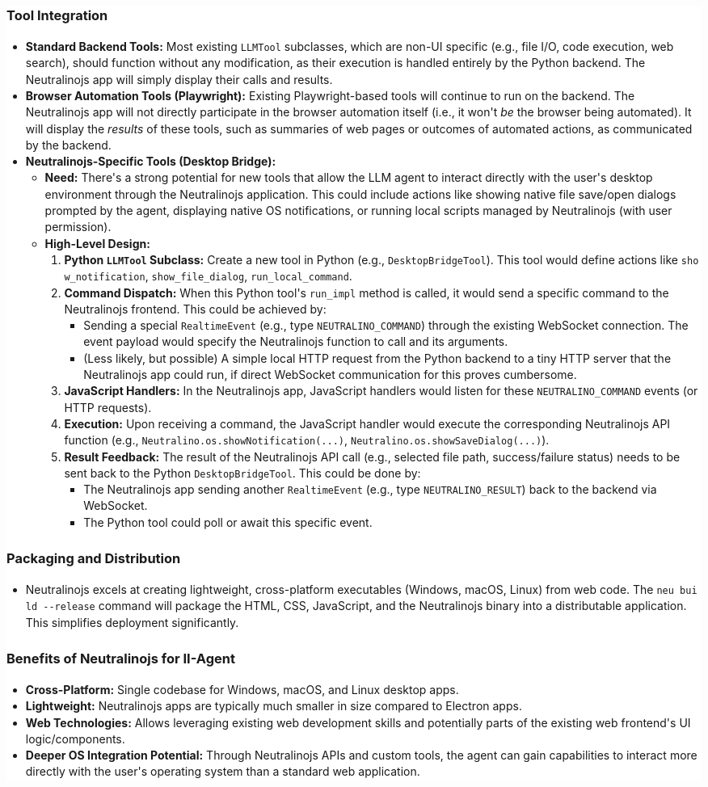 ### Tool Integration

*   **Standard Backend Tools:** Most existing `LLMTool` subclasses, which are non-UI specific (e.g., file I/O, code execution, web search), should function without any modification, as their execution is handled entirely by the Python backend. The Neutralinojs app will simply display their calls and results.
*   **Browser Automation Tools (Playwright):** Existing Playwright-based tools will continue to run on the backend. The Neutralinojs app will not directly participate in the browser automation itself (i.e., it won't *be* the browser being automated). It will display the *results* of these tools, such as summaries of web pages or outcomes of automated actions, as communicated by the backend.
*   **Neutralinojs-Specific Tools (Desktop Bridge):**
    *   **Need:** There's a strong potential for new tools that allow the LLM agent to interact directly with the user's desktop environment through the Neutralinojs application. This could include actions like showing native file save/open dialogs prompted by the agent, displaying native OS notifications, or running local scripts managed by Neutralinojs (with user permission).
    *   **High-Level Design:**
        1.  **Python `LLMTool` Subclass:** Create a new tool in Python (e.g., `DesktopBridgeTool`). This tool would define actions like `show_notification`, `show_file_dialog`, `run_local_command`.
        2.  **Command Dispatch:** When this Python tool's `run_impl` method is called, it would send a specific command to the Neutralinojs frontend. This could be achieved by:
            *   Sending a special `RealtimeEvent` (e.g., type `NEUTRALINO_COMMAND`) through the existing WebSocket connection. The event payload would specify the Neutralinojs function to call and its arguments.
            *   (Less likely, but possible) A simple local HTTP request from the Python backend to a tiny HTTP server that the Neutralinojs app could run, if direct WebSocket communication for this proves cumbersome.
        3.  **JavaScript Handlers:** In the Neutralinojs app, JavaScript handlers would listen for these `NEUTRALINO_COMMAND` events (or HTTP requests).
        4.  **Execution:** Upon receiving a command, the JavaScript handler would execute the corresponding Neutralinojs API function (e.g., `Neutralino.os.showNotification(...)`, `Neutralino.os.showSaveDialog(...)`).
        5.  **Result Feedback:** The result of the Neutralinojs API call (e.g., selected file path, success/failure status) needs to be sent back to the Python `DesktopBridgeTool`. This could be done by:
            *   The Neutralinojs app sending another `RealtimeEvent` (e.g., type `NEUTRALINO_RESULT`) back to the backend via WebSocket.
            *   The Python tool could poll or await this specific event.

### Packaging and Distribution

*   Neutralinojs excels at creating lightweight, cross-platform executables (Windows, macOS, Linux) from web code. The `neu build --release` command will package the HTML, CSS, JavaScript, and the Neutralinojs binary into a distributable application. This simplifies deployment significantly.

### Benefits of Neutralinojs for II-Agent

*   **Cross-Platform:** Single codebase for Windows, macOS, and Linux desktop apps.
*   **Lightweight:** Neutralinojs apps are typically much smaller in size compared to Electron apps.
*   **Web Technologies:** Allows leveraging existing web development skills and potentially parts of the existing web frontend's UI logic/components.
*   **Deeper OS Integration Potential:** Through Neutralinojs APIs and custom tools, the agent can gain capabilities to interact more directly with the user's operating system than a standard web application.
